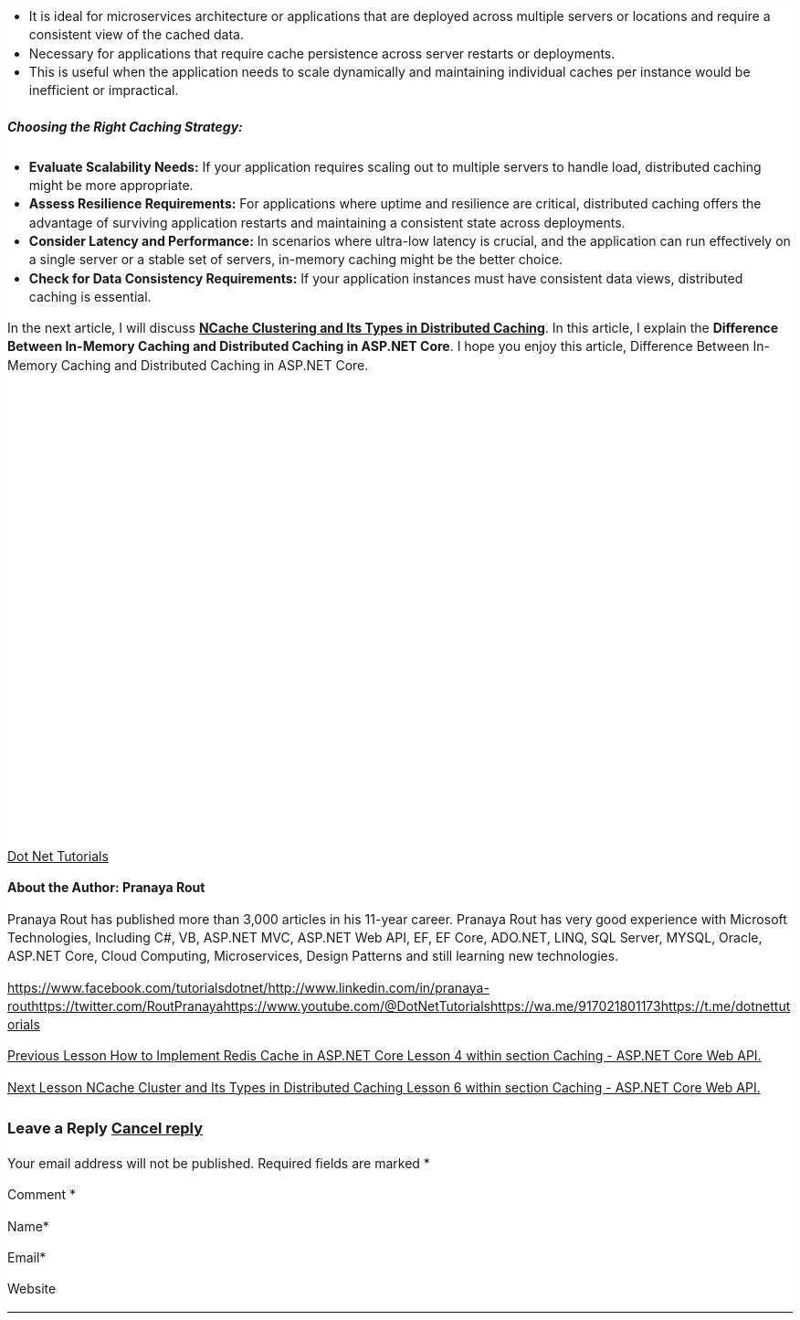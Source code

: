 - It is ideal for microservices architecture or applications that are deployed across multiple servers or locations and require a consistent view of the cached data.
- Necessary for applications that require cache persistence across server restarts or deployments.
- This is useful when the application needs to scale dynamically and maintaining individual caches per instance would be inefficient or impractical.

##### **Choosing the Right Caching Strategy:**

- **Evaluate Scalability Needs:** If your application requires scaling out to multiple servers to handle load, distributed caching might be more appropriate.
- **Assess Resilience Requirements:** For applications where uptime and resilience are critical, distributed caching offers the advantage of surviving application restarts and maintaining a consistent state across deployments.
- **Consider Latency and Performance:** In scenarios where ultra-low latency is crucial, and the application can run effectively on a single server or a stable set of servers, in-memory caching might be the better choice.
- **Check for Data Consistency Requirements:** If your application instances must have consistent data views, distributed caching is essential.

In the next article, I will discuss [**NCache Clustering and Its Types in Distributed Caching**](https://dotnettutorials.net/lesson/ncache-cluster-and-its-types-in-distributed-caching/). In this article, I explain the **Difference Between In-Memory Caching and Distributed Caching in ASP.NET Core**. I hope you enjoy this article, Difference Between In-Memory Caching and Distributed Caching in ASP.NET Core.

[![dotnettutorials 1280x720](data:image/svg+xml,%3Csvg%20xmlns=%22http://www.w3.org/2000/svg%22%20width=%221280%22%20height=%22720%22%3E%3C/svg%3E)](https://dotnettutorials.net/pranaya-rout/)

[Dot Net Tutorials](https://dotnettutorials.net/pranaya-rout/)

**About the Author: Pranaya Rout**

Pranaya Rout has published more than 3,000 articles in his 11-year career. Pranaya Rout has very good experience with Microsoft Technologies, Including C#, VB, ASP.NET MVC, ASP.NET Web API, EF, EF Core, ADO.NET, LINQ, SQL Server, MYSQL, Oracle, ASP.NET Core, Cloud Computing, Microservices, Design Patterns and still learning new technologies.

https://www.facebook.com/tutorialsdotnet/http://www.linkedin.com/in/pranaya-routhttps://twitter.com/RoutPranayahttps://www.youtube.com/@DotNetTutorialshttps://wa.me/917021801173https://t.me/dotnettutorials

[Previous Lesson
How to Implement Redis Cache in ASP.NET Core
Lesson 4 within section Caching - ASP.NET Core Web API.](https://dotnettutorials.net/lesson/how-to-implement-redis-cache-in-asp-net-core-web-api/)

[Next Lesson
NCache Cluster and Its Types in Distributed Caching
Lesson 6 within section Caching - ASP.NET Core Web API.](https://dotnettutorials.net/lesson/ncache-cluster-and-its-types-in-distributed-caching/)

### Leave a Reply [Cancel reply](/lesson/difference-between-in-memory-caching-and-distributed-caching-in-asp-netcore/#respond)

Your email address will not be published. Required fields are marked \*

Comment \* 

Name\*

Email\*

Website

---